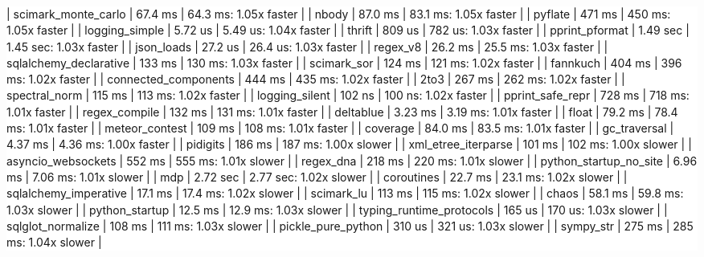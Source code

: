 | scimark_monte_carlo        | 67.4 ms                                                | 64.3 ms: 1.05x faster                                                   |
| nbody                      | 87.0 ms                                                | 83.1 ms: 1.05x faster                                                   |
| pyflate                    | 471 ms                                                 | 450 ms: 1.05x faster                                                    |
| logging_simple             | 5.72 us                                                | 5.49 us: 1.04x faster                                                   |
| thrift                     | 809 us                                                 | 782 us: 1.03x faster                                                    |
| pprint_pformat             | 1.49 sec                                               | 1.45 sec: 1.03x faster                                                  |
| json_loads                 | 27.2 us                                                | 26.4 us: 1.03x faster                                                   |
| regex_v8                   | 26.2 ms                                                | 25.5 ms: 1.03x faster                                                   |
| sqlalchemy_declarative     | 133 ms                                                 | 130 ms: 1.03x faster                                                    |
| scimark_sor                | 124 ms                                                 | 121 ms: 1.02x faster                                                    |
| fannkuch                   | 404 ms                                                 | 396 ms: 1.02x faster                                                    |
| connected_components       | 444 ms                                                 | 435 ms: 1.02x faster                                                    |
| 2to3                       | 267 ms                                                 | 262 ms: 1.02x faster                                                    |
| spectral_norm              | 115 ms                                                 | 113 ms: 1.02x faster                                                    |
| logging_silent             | 102 ns                                                 | 100 ns: 1.02x faster                                                    |
| pprint_safe_repr           | 728 ms                                                 | 718 ms: 1.01x faster                                                    |
| regex_compile              | 132 ms                                                 | 131 ms: 1.01x faster                                                    |
| deltablue                  | 3.23 ms                                                | 3.19 ms: 1.01x faster                                                   |
| float                      | 79.2 ms                                                | 78.4 ms: 1.01x faster                                                   |
| meteor_contest             | 109 ms                                                 | 108 ms: 1.01x faster                                                    |
| coverage                   | 84.0 ms                                                | 83.5 ms: 1.01x faster                                                   |
| gc_traversal               | 4.37 ms                                                | 4.36 ms: 1.00x faster                                                   |
| pidigits                   | 186 ms                                                 | 187 ms: 1.00x slower                                                    |
| xml_etree_iterparse        | 101 ms                                                 | 102 ms: 1.00x slower                                                    |
| asyncio_websockets         | 552 ms                                                 | 555 ms: 1.01x slower                                                    |
| regex_dna                  | 218 ms                                                 | 220 ms: 1.01x slower                                                    |
| python_startup_no_site     | 6.96 ms                                                | 7.06 ms: 1.01x slower                                                   |
| mdp                        | 2.72 sec                                               | 2.77 sec: 1.02x slower                                                  |
| coroutines                 | 22.7 ms                                                | 23.1 ms: 1.02x slower                                                   |
| sqlalchemy_imperative      | 17.1 ms                                                | 17.4 ms: 1.02x slower                                                   |
| scimark_lu                 | 113 ms                                                 | 115 ms: 1.02x slower                                                    |
| chaos                      | 58.1 ms                                                | 59.8 ms: 1.03x slower                                                   |
| python_startup             | 12.5 ms                                                | 12.9 ms: 1.03x slower                                                   |
| typing_runtime_protocols   | 165 us                                                 | 170 us: 1.03x slower                                                    |
| sqlglot_normalize          | 108 ms                                                 | 111 ms: 1.03x slower                                                    |
| pickle_pure_python         | 310 us                                                 | 321 us: 1.03x slower                                                    |
| sympy_str                  | 275 ms                                                 | 285 ms: 1.04x slower                                                    |